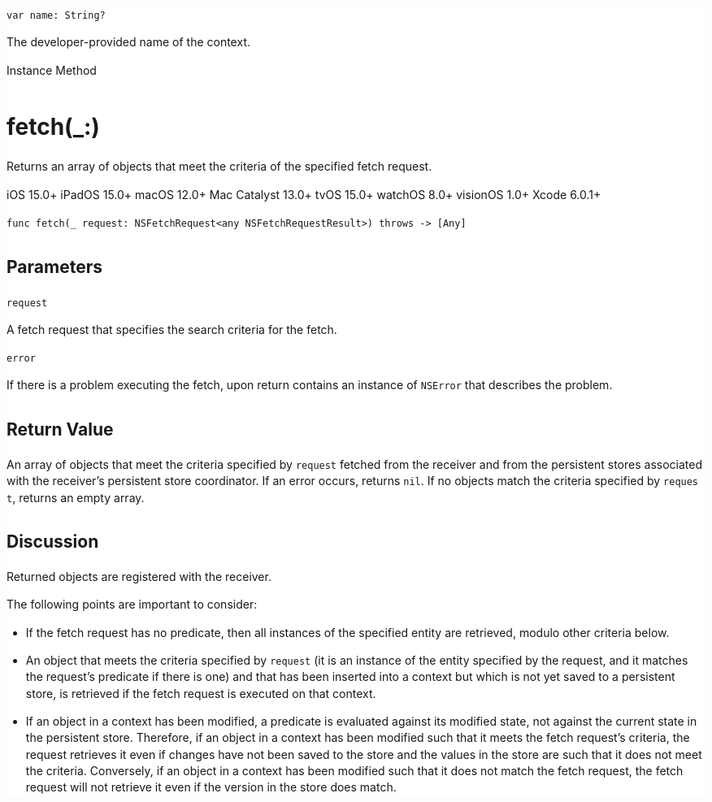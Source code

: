 `var name: String?`

The developer-provided name of the context.

Instance Method

# fetch(_:)

Returns an array of objects that meet the criteria of the specified fetch
request.

iOS 15.0+  iPadOS 15.0+  macOS 12.0+  Mac Catalyst 13.0+  tvOS 15.0+  watchOS
8.0+  visionOS 1.0+  Xcode 6.0.1+

    
    
    func fetch(_ request: NSFetchRequest<any NSFetchRequestResult>) throws -> [Any]

##  Parameters

`request`

    

A fetch request that specifies the search criteria for the fetch.

`error`

    

If there is a problem executing the fetch, upon return contains an instance of
`NSError` that describes the problem.

## Return Value

An array of objects that meet the criteria specified by `request` fetched from
the receiver and from the persistent stores associated with the receiver’s
persistent store coordinator. If an error occurs, returns `nil`. If no objects
match the criteria specified by `request`, returns an empty array.

## Discussion

Returned objects are registered with the receiver.

The following points are important to consider:

  * If the fetch request has no predicate, then all instances of the specified entity are retrieved, modulo other criteria below.

  * An object that meets the criteria specified by `request` (it is an instance of the entity specified by the request, and it matches the request’s predicate if there is one) and that has been inserted into a context but which is not yet saved to a persistent store, is retrieved if the fetch request is executed on that context.

  * If an object in a context has been modified, a predicate is evaluated against its modified state, not against the current state in the persistent store. Therefore, if an object in a context has been modified such that it meets the fetch request’s criteria, the request retrieves it even if changes have not been saved to the store and the values in the store are such that it does not meet the criteria. Conversely, if an object in a context has been modified such that it does not match the fetch request, the fetch request will not retrieve it even if the version in the store does match.
